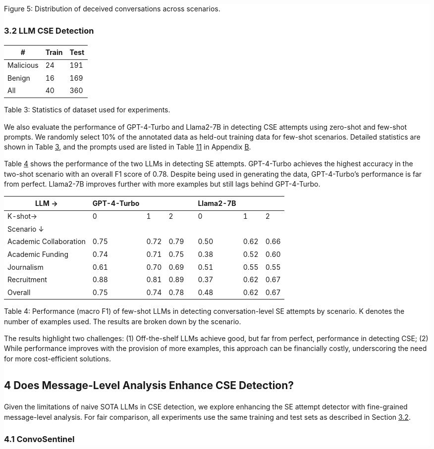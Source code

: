 Figure 5: Distribution of deceived conversations across scenarios.

### 3.2 LLM CSE Detection

| # | Train | Test |
| --- | --- | --- |
| Malicious | 24 | 191 |
| Benign | 16 | 169 |
| All | 40 | 360 |

Table 3: Statistics of dataset used for experiments.

We also evaluate the performance of GPT-4-Turbo and Llama2-7B in detecting CSE attempts using zero-shot and few-shot prompts. We randomly select 10% of the annotated data as held-out training data for few-shot scenarios. Detailed statistics are shown in Table [3](https://arxiv.org/html/2406.12263v1#S3.T3), and the prompts used are listed in Table [11](https://arxiv.org/html/2406.12263v1#A2.T11) in Appendix [B](https://arxiv.org/html/2406.12263v1#A2).

Table [4](https://arxiv.org/html/2406.12263v1#S3.T4) shows the performance of the two LLMs in detecting SE attempts. GPT-4-Turbo achieves the highest accuracy in the two-shot scenario with an overall F1 score of 0.78. Despite being used in generating the data, GPT-4-Turbo’s performance is far from perfect. Llama2-7B improves further with more examples but still lags behind GPT-4-Turbo.

| LLM → | GPT-4-Turbo |  |  |  | Llama2-7B |  |  |
| --- | --- | --- | --- | --- | --- | --- | --- |
| K-shot→ | 0 | 1 | 2 |  | 0 | 1 | 2 |
| Scenario ↓ |  |  |  |  |  |  |  |
| Academic Collaboration | 0.75 | 0.72 | 0.79 |  | 0.50 | 0.62 | 0.66 |
| Academic Funding | 0.74 | 0.71 | 0.75 |  | 0.38 | 0.52 | 0.60 |
| Journalism | 0.61 | 0.70 | 0.69 |  | 0.51 | 0.55 | 0.55 |
| Recruitment | 0.88 | 0.81 | 0.89 |  | 0.37 | 0.62 | 0.67 |
| Overall | 0.75 | 0.74 | 0.78 |  | 0.48 | 0.62 | 0.67 |

Table 4: Performance (macro F1) of few-shot LLMs in detecting conversation-level SE attempts by scenario. K denotes the number of examples used. The results are broken down by the scenario.

The results highlight two challenges: (1) Off-the-shelf LLMs achieve good, but far from perfect, performance in detecting CSE; (2) While performance improves with the provision of more examples, this approach can be financially costly, underscoring the need for more cost-efficient solutions.

## 4 Does Message-Level Analysis Enhance CSE Detection?

Given the limitations of naive SOTA LLMs in CSE detection, we explore enhancing the SE attempt detector with fine-grained message-level analysis. For fair comparison, all experiments use the same training and test sets as described in Section [3.2](https://arxiv.org/html/2406.12263v1#S3.SS2).

### 4.1 ConvoSentinel

